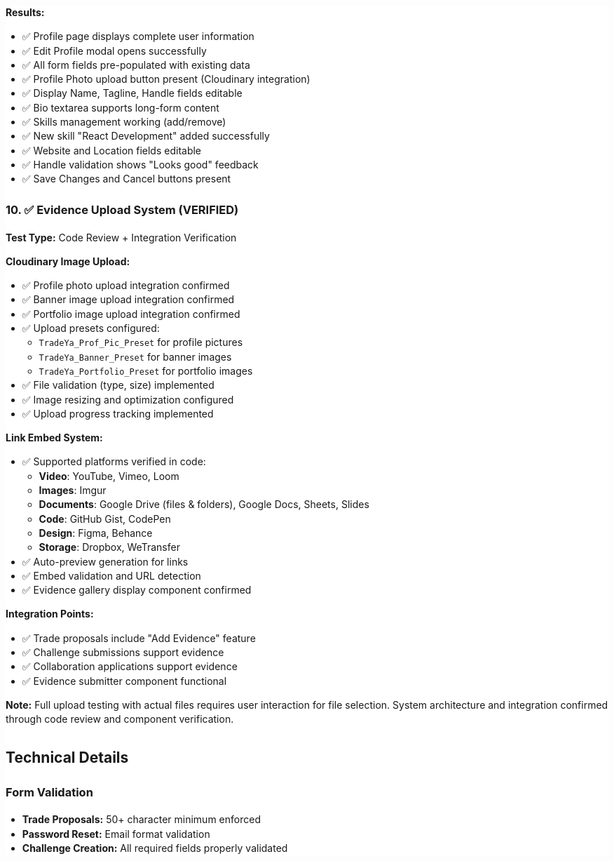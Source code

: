 **Results:**
- ✅ Profile page displays complete user information
- ✅ Edit Profile modal opens successfully
- ✅ All form fields pre-populated with existing data
- ✅ Profile Photo upload button present (Cloudinary integration)
- ✅ Display Name, Tagline, Handle fields editable
- ✅ Bio textarea supports long-form content
- ✅ Skills management working (add/remove)
- ✅ New skill "React Development" added successfully
- ✅ Website and Location fields editable
- ✅ Handle validation shows "Looks good" feedback
- ✅ Save Changes and Cancel buttons present

### 10. ✅ Evidence Upload System (VERIFIED)
**Test Type:** Code Review + Integration Verification

**Cloudinary Image Upload:**
- ✅ Profile photo upload integration confirmed
- ✅ Banner image upload integration confirmed
- ✅ Portfolio image upload integration confirmed
- ✅ Upload presets configured:
  - `TradeYa_Prof_Pic_Preset` for profile pictures
  - `TradeYa_Banner_Preset` for banner images
  - `TradeYa_Portfolio_Preset` for portfolio images
- ✅ File validation (type, size) implemented
- ✅ Image resizing and optimization configured
- ✅ Upload progress tracking implemented

**Link Embed System:**
- ✅ Supported platforms verified in code:
  - **Video**: YouTube, Vimeo, Loom
  - **Images**: Imgur
  - **Documents**: Google Drive (files & folders), Google Docs, Sheets, Slides
  - **Code**: GitHub Gist, CodePen
  - **Design**: Figma, Behance
  - **Storage**: Dropbox, WeTransfer
- ✅ Auto-preview generation for links
- ✅ Embed validation and URL detection
- ✅ Evidence gallery display component confirmed

**Integration Points:**
- ✅ Trade proposals include "Add Evidence" feature
- ✅ Challenge submissions support evidence
- ✅ Collaboration applications support evidence
- ✅ Evidence submitter component functional

**Note:** Full upload testing with actual files requires user interaction for file selection. System architecture and integration confirmed through code review and component verification.

## Technical Details

### Form Validation
- **Trade Proposals:** 50+ character minimum enforced
- **Password Reset:** Email format validation
- **Challenge Creation:** All required fields properly validated
